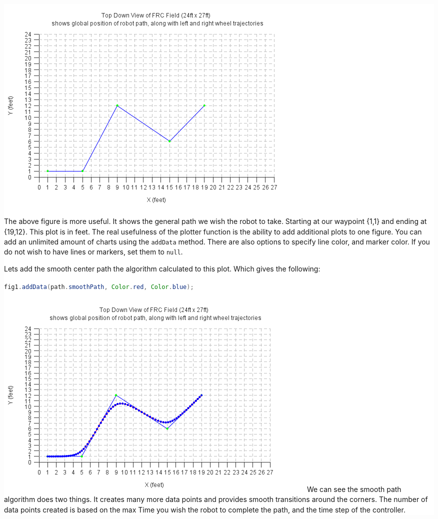 ![](Images/Image2.png)

The above figure is more useful. It shows the general path we wish the robot to take. Starting at our waypoint {1,1} and ending at {19,12}. This plot is in feet. The real usefulness of the plotter function is the ability to add additional plots to one figure. You can add an unlimited amount of charts using the `addData` method. There are also options to specify line color, and marker color. If you do not wish to have lines or markers, set them to `null`.

Lets add the smooth center path the algorithm calculated to this plot. Which gives the following:
```Java
fig1.addData(path.smoothPath, Color.red, Color.blue);
```
![Alt desc](Images/Image3.png)
We can see the smooth path algorithm does two things. It creates many more data points and provides smooth transitions around the corners.  The number of data points created is based on the max Time you wish the robot to complete the path, and the time step of the controller. 
